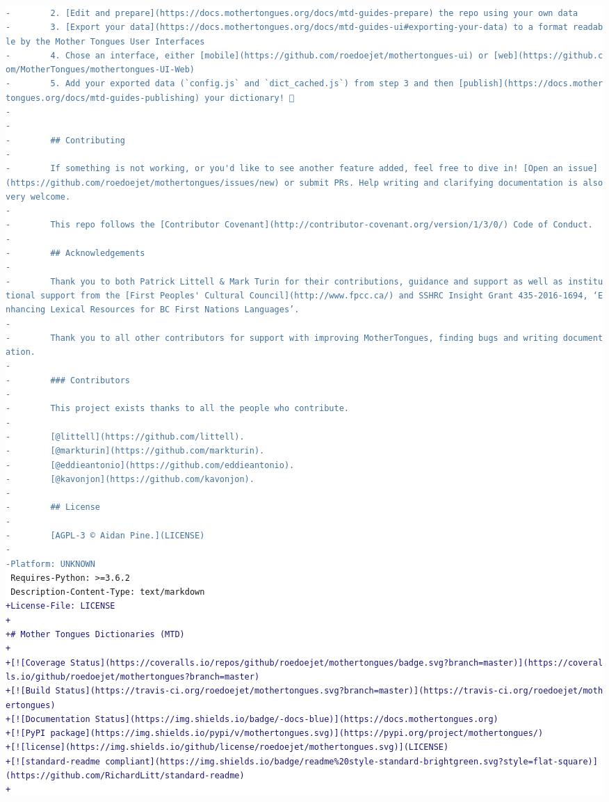 ```diff
-        2. [Edit and prepare](https://docs.mothertongues.org/docs/mtd-guides-prepare) the repo using your own data
-        3. [Export your data](https://docs.mothertongues.org/docs/mtd-guides-ui#exporting-your-data) to a format readable by the Mother Tongues User Interfaces
-        4. Chose an interface, either [mobile](https://github.com/roedoejet/mothertongues-ui) or [web](https://github.com/MotherTongues/mothertongues-UI-Web)
-        5. Add your exported data (`config.js` and `dict_cached.js`) from step 3 and then [publish](https://docs.mothertongues.org/docs/mtd-guides-publishing) your dictionary! 🎉
-        
-        
-        ## Contributing
-        
-        If something is not working, or you'd like to see another feature added, feel free to dive in! [Open an issue](https://github.com/roedoejet/mothertongues/issues/new) or submit PRs. Help writing and clarifying documentation is also very welcome.
-        
-        This repo follows the [Contributor Covenant](http://contributor-covenant.org/version/1/3/0/) Code of Conduct.
-        
-        ## Acknowledgements
-        
-        Thank you to both Patrick Littell & Mark Turin for their contributions, guidance and support as well as institutional support from the [First Peoples' Cultural Council](http://www.fpcc.ca/) and SSHRC Insight Grant 435-2016-1694, ‘Enhancing Lexical Resources for BC First Nations Languages’.
-        
-        Thank you to all other contributors for support with improving MotherTongues, finding bugs and writing documentation.
-        
-        ### Contributors
-        
-        This project exists thanks to all the people who contribute. 
-        
-        [@littell](https://github.com/littell).
-        [@markturin](https://github.com/markturin).
-        [@eddieantonio](https://github.com/eddieantonio).
-        [@kavonjon](https://github.com/kavonjon).
-        
-        ## License
-        
-        [AGPL-3 © Aidan Pine.](LICENSE)
-        
-Platform: UNKNOWN
 Requires-Python: >=3.6.2
 Description-Content-Type: text/markdown
+License-File: LICENSE
+
+# Mother Tongues Dictionaries (MTD)
+
+[![Coverage Status](https://coveralls.io/repos/github/roedoejet/mothertongues/badge.svg?branch=master)](https://coveralls.io/github/roedoejet/mothertongues?branch=master)
+[![Build Status](https://travis-ci.org/roedoejet/mothertongues.svg?branch=master)](https://travis-ci.org/roedoejet/mothertongues)
+[![Documentation Status](https://img.shields.io/badge/-docs-blue)](https://docs.mothertongues.org)
+[![PyPI package](https://img.shields.io/pypi/v/mothertongues.svg)](https://pypi.org/project/mothertongues/)
+[![license](https://img.shields.io/github/license/roedoejet/mothertongues.svg)](LICENSE)
+[![standard-readme compliant](https://img.shields.io/badge/readme%20style-standard-brightgreen.svg?style=flat-square)](https://github.com/RichardLitt/standard-readme)
+
```